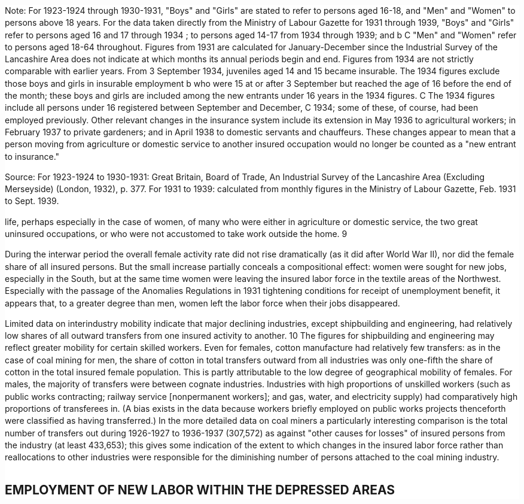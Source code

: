 Note:  For  1923-1924 through  1930-1931,  "Boys" and  "Girls" are stated to refer to persons  aged 16-18,  and  "Men"  and  "Women"  to  persons  above  18 years.  For the  data  taken  directly from  the Ministry of  Labour  Gazette for  1931  through  1939,  "Boys"  and  "Girls"  refer  to persons aged  16 and  17 through  1934 ; to persons aged  14-17 from  1934  through  1939; and b C "Men"  and  "Women"  refer  to  persons  aged  18-64  throughout.  Figures  from  1931  are calculated  for  January-December  since  the Industrial Survey  of  the  Lancashire Area does not  indicate  at  which  months  its  annual  periods  begin  and  end.  Figures  from  1934 are  not strictly  comparable  with  earlier  years.  From  3  September  1934, juveniles  aged  14 and  15 became  insurable.  The  1934  figures  exclude  those  boys and girls in insurable  employment b who were  15 at or after 3 September but reached the age of  16 before  the end of the  month; these boys and girls are included among the new entrants under 16 years in the  1934  figures. C The  1934  figures include all persons under  16 registered between September and December, C 1934; some of these, of course, had been employed previously. Other relevant changes in the insurance system include its extension in May  1936 to agricultural workers; in February  1937 to  private gardeners; and in April  1938 to domestic  servants and chauffeurs.  These  changes appear to mean that a person moving from agriculture or domestic service to another insured occupation  would  no  longer  be counted  as a  "new  entrant  to  insurance."

Source:  For  1923-1924  to  1930-1931: Great  Britain,  Board  of Trade, An  Industrial Survey  of  the Lancashire Area (Excluding Merseyside) (London, 1932),  p.  377. For  1931  to 1939: calculated  from  monthly  figures  in  the Ministry of  Labour Gazette, Feb.  1931  to  Sept. 1939.

life,  perhaps especially in the case of women, of many who were either in agriculture or domestic service, the two great uninsured occupations, or who were not accustomed to take  work  outside  the  home. 9

During the interwar period the overall female activity rate did not rise dramatically (as it did after World War II), nor did the female share of all insured  persons.  But  the  small  increase  partially  conceals  a  compositional effect:  women were sought for new jobs, especially in the South, but at the  same time women were leaving the insured labor force in the textile areas  of  the  Northwest.  Especially  with  the  passage  of  the Anomalies  Regulations  in  1931  tightening  conditions  for  receipt  of unemployment  benefit,  it  appears  that,  to  a greater  degree  than  men, women left  the labor force  when their jobs  disappeared.

Limited  data  on  interindustry  mobility  indicate  that  major  declining industries, except shipbuilding and  engineering,  had  relatively low shares  of  all  outward  transfers  from  one  insured  activity  to  another. 10 The figures for shipbuilding and engineering may reflect greater mobility for  certain  skilled  workers.  Even for  females,  cotton  manufacture  had relatively few transfers:  as in the case of coal mining for men, the share of cotton in total transfers  outward from  all industries was only  one-fifth the share of cotton in the total insured female population. This is partly attributable  to  the  low  degree of geographical  mobility  of females.  For males, the majority of transfers were  between  cognate  industries. Industries  with  high  proportions  of  unskilled  workers  (such  as  public works  contracting;  railway  service  [nonpermanent  workers]; and  gas, water,  and  electricity  supply)  had  comparatively  high  proportions  of transferees in. (A  bias  exists  in  the  data  because  workers briefly employed  on  public  works  projects thenceforth were  classified as having transferred.)  In the more detailed data on coal miners a particularly  interesting  comparison  is the total  number of transfers  out  during 1926-1927 to  1936-1937 (307,572) as  against  "other  causes  for  losses" of  insured  persons from  the industry  (at least 433,653); this gives  some indication  of  the  extent  to  which  changes  in  the  insured  labor  force rather  than  reallocations  to  other  industries  were  responsible  for  the diminishing  number  of persons attached  to the coal  mining  industry.

## EMPLOYMENT OF  NEW  LABOR WITHIN  THE  DEPRESSED AREAS
